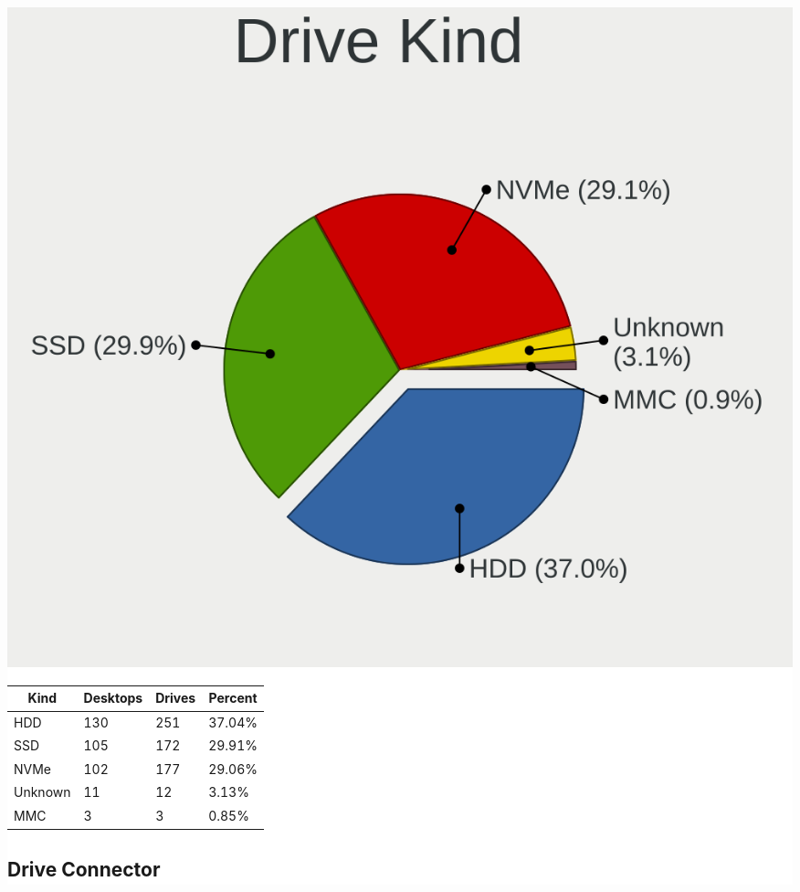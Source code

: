 ![Drive Kind](./images/pie_chart/drive_kind.svg)


| Kind    | Desktops | Drives | Percent |
|---------|----------|--------|---------|
| HDD     | 130      | 251    | 37.04%  |
| SSD     | 105      | 172    | 29.91%  |
| NVMe    | 102      | 177    | 29.06%  |
| Unknown | 11       | 12     | 3.13%   |
| MMC     | 3        | 3      | 0.85%   |

Drive Connector
---------------
